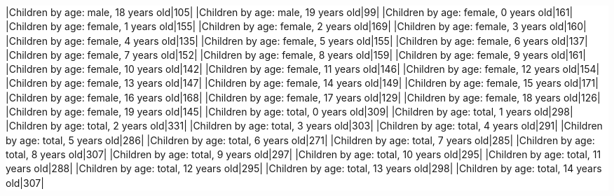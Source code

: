 |Children by age: male, 18 years old|105|
|Children by age: male, 19 years old|99|
|Children by age: female, 0 years old|161|
|Children by age: female, 1 years old|155|
|Children by age: female, 2 years old|169|
|Children by age: female, 3 years old|160|
|Children by age: female, 4 years old|135|
|Children by age: female, 5 years old|155|
|Children by age: female, 6 years old|137|
|Children by age: female, 7 years old|152|
|Children by age: female, 8 years old|159|
|Children by age: female, 9 years old|161|
|Children by age: female, 10 years old|142|
|Children by age: female, 11 years old|146|
|Children by age: female, 12 years old|154|
|Children by age: female, 13 years old|147|
|Children by age: female, 14 years old|149|
|Children by age: female, 15 years old|171|
|Children by age: female, 16 years old|168|
|Children by age: female, 17 years old|129|
|Children by age: female, 18 years old|126|
|Children by age: female, 19 years old|145|
|Children by age: total, 0 years old|309|
|Children by age: total, 1 years old|298|
|Children by age: total, 2 years old|331|
|Children by age: total, 3 years old|303|
|Children by age: total, 4 years old|291|
|Children by age: total, 5 years old|286|
|Children by age: total, 6 years old|271|
|Children by age: total, 7 years old|285|
|Children by age: total, 8 years old|307|
|Children by age: total, 9 years old|297|
|Children by age: total, 10 years old|295|
|Children by age: total, 11 years old|288|
|Children by age: total, 12 years old|295|
|Children by age: total, 13 years old|298|
|Children by age: total, 14 years old|307|